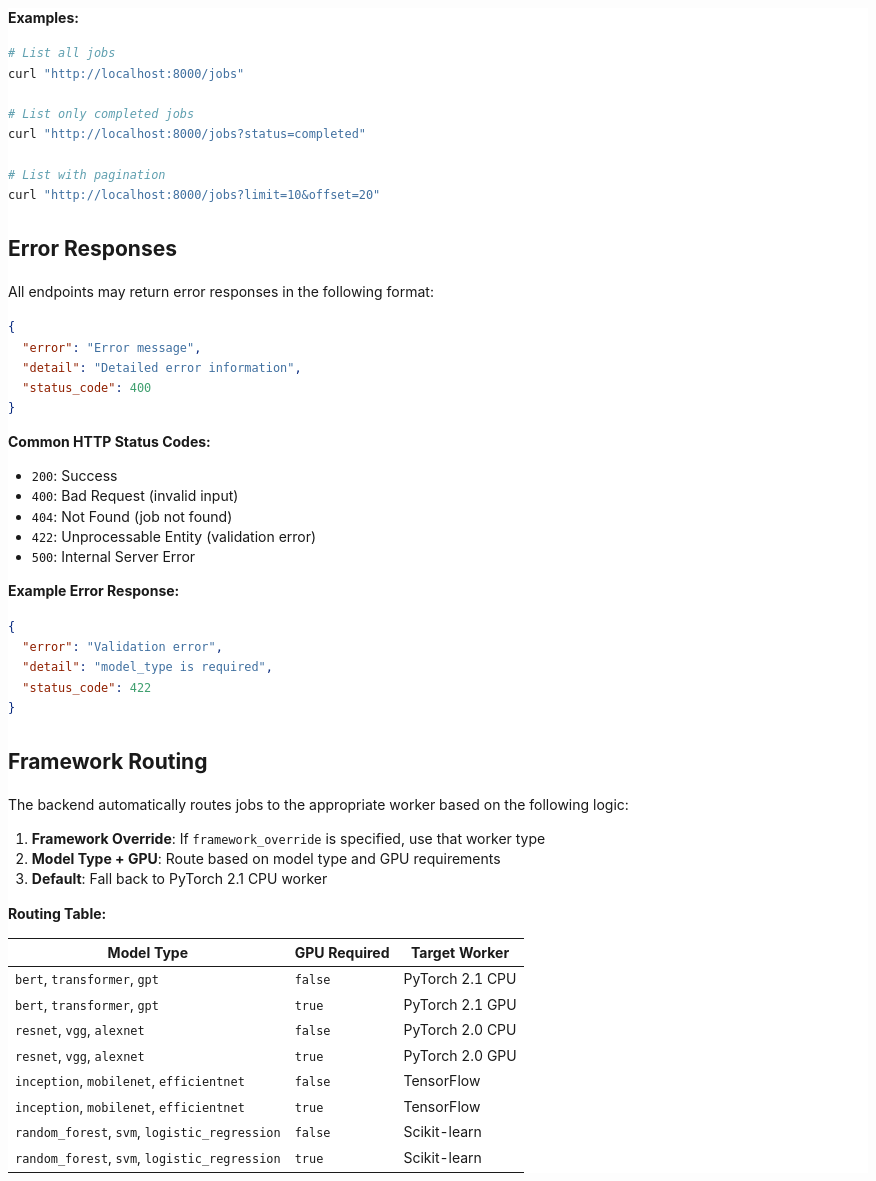 **Examples:**
```bash
# List all jobs
curl "http://localhost:8000/jobs"

# List only completed jobs
curl "http://localhost:8000/jobs?status=completed"

# List with pagination
curl "http://localhost:8000/jobs?limit=10&offset=20"
```

## Error Responses

All endpoints may return error responses in the following format:

```json
{
  "error": "Error message",
  "detail": "Detailed error information",
  "status_code": 400
}
```

**Common HTTP Status Codes:**
- `200`: Success
- `400`: Bad Request (invalid input)
- `404`: Not Found (job not found)
- `422`: Unprocessable Entity (validation error)
- `500`: Internal Server Error

**Example Error Response:**
```json
{
  "error": "Validation error",
  "detail": "model_type is required",
  "status_code": 422
}
```

## Framework Routing

The backend automatically routes jobs to the appropriate worker based on the following logic:

1. **Framework Override**: If `framework_override` is specified, use that worker type
2. **Model Type + GPU**: Route based on model type and GPU requirements
3. **Default**: Fall back to PyTorch 2.1 CPU worker

**Routing Table:**

| Model Type | GPU Required | Target Worker |
|------------|--------------|---------------|
| `bert`, `transformer`, `gpt` | `false` | PyTorch 2.1 CPU |
| `bert`, `transformer`, `gpt` | `true` | PyTorch 2.1 GPU |
| `resnet`, `vgg`, `alexnet` | `false` | PyTorch 2.0 CPU |
| `resnet`, `vgg`, `alexnet` | `true` | PyTorch 2.0 GPU |
| `inception`, `mobilenet`, `efficientnet` | `false` | TensorFlow |
| `inception`, `mobilenet`, `efficientnet` | `true` | TensorFlow |
| `random_forest`, `svm`, `logistic_regression` | `false` | Scikit-learn |
| `random_forest`, `svm`, `logistic_regression` | `true` | Scikit-learn |
